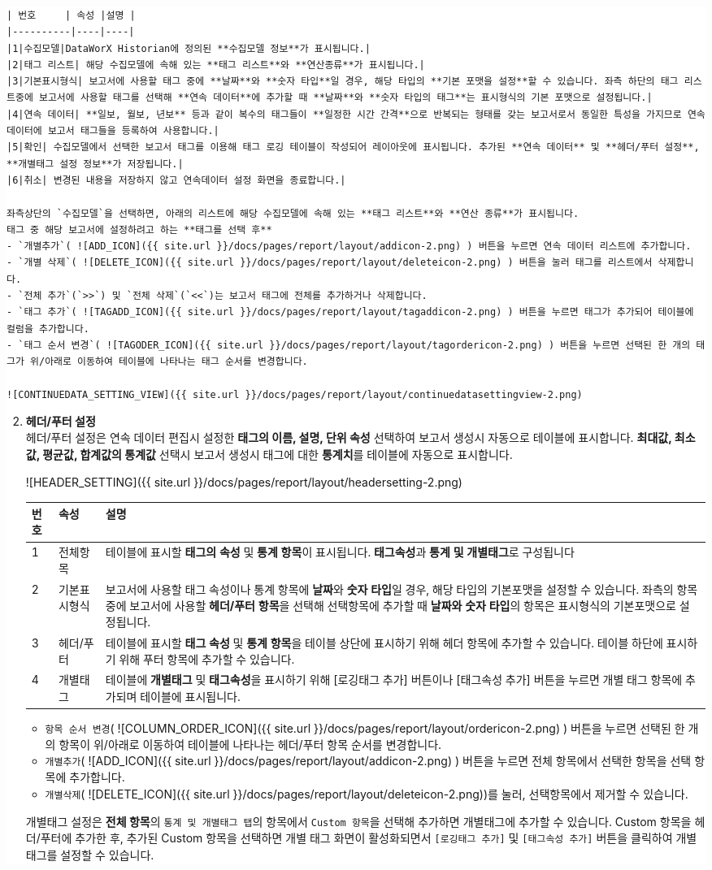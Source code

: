     | 번호     | 속성 |설명 |
    |----------|----|----|
    |1|수집모델|DataWorX Historian에 정의된 **수집모델 정보**가 표시됩니다.|
    |2|태그 리스트| 해당 수집모델에 속해 있는 **태그 리스트**와 **연산종류**가 표시됩니다.|
    |3|기본표시형식| 보고서에 사용할 태그 중에 **날짜**와 **숫자 타입**일 경우, 해당 타입의 **기본 포맷을 설정**할 수 있습니다. 좌측 하단의 태그 리스트중에 보고서에 사용할 태그를 선택해 **연속 데이터**에 추가할 때 **날짜**와 **숫자 타입의 태그**는 표시형식의 기본 포맷으로 설정됩니다.|
    |4|연속 데이터| **일보, 월보, 년보** 등과 같이 복수의 태그들이 **일정한 시간 간격**으로 반복되는 형태를 갖는 보고서로서 동일한 특성을 가지므로 연속 데이터에 보고서 태그들을 등록하여 사용합니다.|
    |5|확인| 수집모델에서 선택한 보고서 태그를 이용해 태그 로깅 테이블이 작성되어 레이아웃에 표시됩니다. 추가된 **연속 데이터** 및 **헤더/푸터 설정**, **개별태그 설정 정보**가 저장됩니다.|
    |6|취소| 변경된 내용을 저장하지 않고 연속데이터 설정 화면을 종료합니다.|

    좌측상단의 `수집모델`을 선택하면, 아래의 리스트에 해당 수집모델에 속해 있는 **태그 리스트**와 **연산 종류**가 표시됩니다.  
    태그 중 해당 보고서에 설정하려고 하는 **태그를 선택 후** 
    - `개별추가`( ![ADD_ICON]({{ site.url }}/docs/pages/report/layout/addicon-2.png) ) 버튼을 누르면 연속 데이터 리스트에 추가합니다.  
    - `개별 삭제`( ![DELETE_ICON]({{ site.url }}/docs/pages/report/layout/deleteicon-2.png) ) 버튼을 눌러 태그를 리스트에서 삭제합니다.  
    - `전체 추가`(`>>`) 및 `전체 삭제`(`<<`)는 보고서 태그에 전체를 추가하거나 삭제합니다.  
    - `태그 추가`( ![TAGADD_ICON]({{ site.url }}/docs/pages/report/layout/tagaddicon-2.png) ) 버튼을 누르면 태그가 추가되어 테이블에 컬럼을 추가합니다.  
    - `태그 순서 변경`( ![TAGODER_ICON]({{ site.url }}/docs/pages/report/layout/tagordericon-2.png) ) 버튼을 누르면 선택된 한 개의 태그가 위/아래로 이동하여 테이블에 나타나는 태그 순서를 변경합니다.  

    ![CONTINUEDATA_SETTING_VIEW]({{ site.url }}/docs/pages/report/layout/continuedatasettingview-2.png)

2. **헤더/푸터 설정**  
    헤더/푸터 설정은 연속 데이터 편집시 설정한 **태그의 이름, 설명, 단위 속성** 선택하여 보고서 생성시 자동으로 테이블에 표시합니다. **최대값, 최소값, 평균값, 합계값의 통계값** 선택시 보고서 생성시 태그에 대한 **통계치**를 테이블에 자동으로 표시합니다.  

    ![HEADER_SETTING]({{ site.url }}/docs/pages/report/layout/headersetting-2.png)

    | 번호     | 속성 |설명 |
    |----------|----|----|
    |1|전체항목|테이블에 표시할 **태그의 속성** 및 **통계 항목**이 표시됩니다. **태그속성**과 **통계 및 개별태그**로 구성됩니다|
    |2|기본표시형식|보고서에 사용할 태그 속성이나 통계 항목에 **날짜**와 **숫자 타입**일 경우, 해당 타입의 기본포맷을 설정할 수 있습니다. 좌측의 항목중에 보고서에 사용할 **헤더/푸터 항목**을 선택해 선택항목에 추가할 때 **날짜와 숫자 타입**의 항목은 표시형식의 기본포맷으로 설정됩니다.|
    |3|헤더/푸터|테이블에 표시할 **태그 속성** 및 **통계 항목**을 테이블 상단에 표시하기 위해 헤더 항목에 추가할 수 있습니다. 테이블 하단에 표시하기 위해 푸터 항목에 추가할 수 있습니다.|
    |4|개별태그|테이블에 **개별태그** 및 **태그속성**을 표시하기 위해 [로깅태그 추가] 버튼이나 [태그속성 추가] 버튼을 누르면 개별 태그 항목에 추가되며 테이블에 표시됩니다.|
    
    - `항목 순서 변경`( ![COLUMN_ORDER_ICON]({{ site.url }}/docs/pages/report/layout/ordericon-2.png) ) 버튼을 누르면 선택된 한 개의 항목이 위/아래로 이동하여 테이블에 나타나는 헤더/푸터 항목 순서를 변경합니다.
    - `개별추가`( ![ADD_ICON]({{ site.url }}/docs/pages/report/layout/addicon-2.png) ) 버튼을 누르면 전체 항목에서 선택한 항목을 선택 항목에 추가합니다.  
    - `개별삭제`( ![DELETE_ICON]({{ site.url }}/docs/pages/report/layout/deleteicon-2.png))를 눌러, 선택항목에서 제거할 수 있습니다.  

    개별태그 설정은 **전체 항목**의 `통계 및 개별태그 탭`의 항목에서 `Custom 항목`을 선택해 추가하면 개별태그에 추가할 수 있습니다. 
    Custom 항목을 헤더/푸터에 추가한 후, 추가된 Custom 항목을 선택하면 개별 태그 화면이 활성화되면서 `[로깅태그 추가]` 및 `[태그속성 추가]` 버튼을 클릭하여 개별 태그를 설정할 수 있습니다. 
